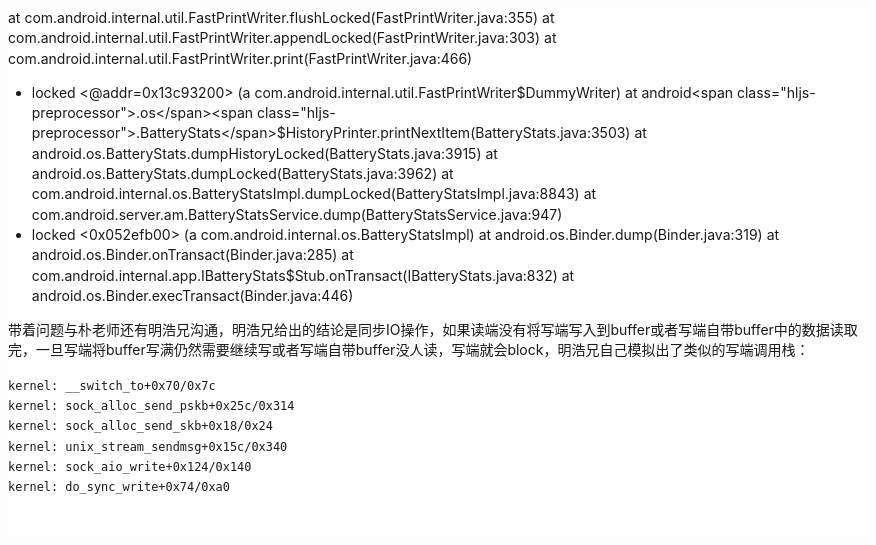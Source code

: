   at <span class="hljs-keyword">com</span><span class="hljs-preprocessor">.android</span><span class="hljs-preprocessor">.internal</span><span class="hljs-preprocessor">.util</span><span class="hljs-preprocessor">.FastPrintWriter</span><span class="hljs-preprocessor">.flushLocked</span>(FastPrintWriter<span class="hljs-preprocessor">.java</span>:<span class="hljs-number">355</span>)
  at <span class="hljs-keyword">com</span><span class="hljs-preprocessor">.android</span><span class="hljs-preprocessor">.internal</span><span class="hljs-preprocessor">.util</span><span class="hljs-preprocessor">.FastPrintWriter</span><span class="hljs-preprocessor">.appendLocked</span>(FastPrintWriter<span class="hljs-preprocessor">.java</span>:<span class="hljs-number">303</span>)
  at <span class="hljs-keyword">com</span><span class="hljs-preprocessor">.android</span><span class="hljs-preprocessor">.internal</span><span class="hljs-preprocessor">.util</span><span class="hljs-preprocessor">.FastPrintWriter</span><span class="hljs-preprocessor">.print</span>(FastPrintWriter<span class="hljs-preprocessor">.java</span>:<span class="hljs-number">466</span>)
  - locked &lt;&#64;addr&#61;<span class="hljs-number">0x13c93200</span>&gt; (a <span class="hljs-keyword">com</span><span class="hljs-preprocessor">.android</span><span class="hljs-preprocessor">.internal</span><span class="hljs-preprocessor">.util</span><span class="hljs-preprocessor">.FastPrintWriter</span>$DummyWriter)
  at android<span class="hljs-preprocessor">.os</span><span class="hljs-preprocessor">.BatteryStats</span>$HistoryPrinter<span class="hljs-preprocessor">.printNextItem</span>(BatteryStats<span class="hljs-preprocessor">.java</span>:<span class="hljs-number">3503</span>)
  at android<span class="hljs-preprocessor">.os</span><span class="hljs-preprocessor">.BatteryStats</span><span class="hljs-preprocessor">.dumpHistoryLocked</span>(BatteryStats<span class="hljs-preprocessor">.java</span>:<span class="hljs-number">3915</span>)
  at android<span class="hljs-preprocessor">.os</span><span class="hljs-preprocessor">.BatteryStats</span><span class="hljs-preprocessor">.dumpLocked</span>(BatteryStats<span class="hljs-preprocessor">.java</span>:<span class="hljs-number">3962</span>)
  at <span class="hljs-keyword">com</span><span class="hljs-preprocessor">.android</span><span class="hljs-preprocessor">.internal</span><span class="hljs-preprocessor">.os</span><span class="hljs-preprocessor">.BatteryStatsImpl</span><span class="hljs-preprocessor">.dumpLocked</span>(BatteryStatsImpl<span class="hljs-preprocessor">.java</span>:<span class="hljs-number">8843</span>)
  at <span class="hljs-keyword">com</span><span class="hljs-preprocessor">.android</span><span class="hljs-preprocessor">.server</span><span class="hljs-preprocessor">.am</span><span class="hljs-preprocessor">.BatteryStatsService</span><span class="hljs-preprocessor">.dump</span>(BatteryStatsService<span class="hljs-preprocessor">.java</span>:<span class="hljs-number">947</span>)
  - locked &lt;<span class="hljs-number">0x052efb00</span>&gt; (a <span class="hljs-keyword">com</span><span class="hljs-preprocessor">.android</span><span class="hljs-preprocessor">.internal</span><span class="hljs-preprocessor">.os</span><span class="hljs-preprocessor">.BatteryStatsImpl</span>)
  at android<span class="hljs-preprocessor">.os</span><span class="hljs-preprocessor">.Binder</span><span class="hljs-preprocessor">.dump</span>(Binder<span class="hljs-preprocessor">.java</span>:<span class="hljs-number">319</span>)
  at android<span class="hljs-preprocessor">.os</span><span class="hljs-preprocessor">.Binder</span><span class="hljs-preprocessor">.onTransact</span>(Binder<span class="hljs-preprocessor">.java</span>:<span class="hljs-number">285</span>)
  at <span class="hljs-keyword">com</span><span class="hljs-preprocessor">.android</span><span class="hljs-preprocessor">.internal</span><span class="hljs-preprocessor">.app</span><span class="hljs-preprocessor">.IBatteryStats</span>$Stub<span class="hljs-preprocessor">.onTransact</span>(IBatteryStats<span class="hljs-preprocessor">.java</span>:<span class="hljs-number">832</span>)
  at android<span class="hljs-preprocessor">.os</span><span class="hljs-preprocessor">.Binder</span><span class="hljs-preprocessor">.execTransact</span>(Binder<span class="hljs-preprocessor">.java</span>:<span class="hljs-number">446</span>)</code></pre> 
<p>带着问题与朴老师还有明浩兄沟通&#xff0c;明浩兄给出的结论是同步IO操作&#xff0c;如果读端没有将写端写入到buffer或者写端自带buffer中的数据读取完&#xff0c;一旦写端将buffer写满仍然需要继续写或者写端自带buffer没人读&#xff0c;写端就会block&#xff0c;明浩兄自己模拟出了类似的写端调用栈&#xff1a;</p> 
<pre class="prettyprint"><code class=" hljs http"><span class="hljs-attribute">kernel</span>: <span class="hljs-string">__switch_to&#43;0x70/0x7c</span>
<span class="hljs-attribute">kernel</span>: <span class="hljs-string">sock_alloc_send_pskb&#43;0x25c/0x314</span>
<span class="hljs-attribute">kernel</span>: <span class="hljs-string">sock_alloc_send_skb&#43;0x18/0x24</span>
<span class="hljs-attribute">kernel</span>: <span class="hljs-string">unix_stream_sendmsg&#43;0x15c/0x340</span>
<span class="hljs-attribute">kernel</span>: <span class="hljs-string">sock_aio_write&#43;0x124/0x140</span>
<span class="hljs-attribute">kernel</span>: <span class="hljs-string">do_sync_write&#43;0x74/0xa0</span>